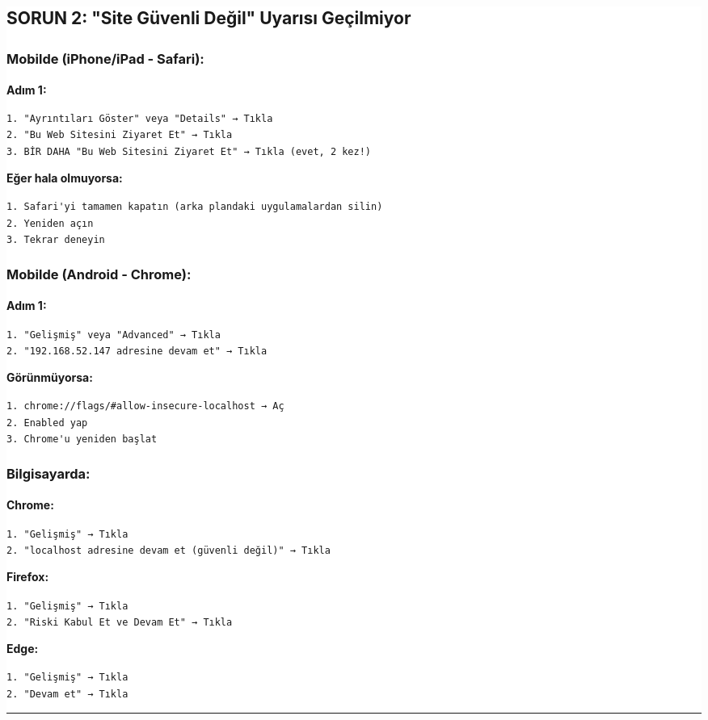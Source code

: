 
## SORUN 2: "Site Güvenli Değil" Uyarısı Geçilmiyor

### Mobilde (iPhone/iPad - Safari):

**Adım 1:**
```
1. "Ayrıntıları Göster" veya "Details" → Tıkla
2. "Bu Web Sitesini Ziyaret Et" → Tıkla
3. BİR DAHA "Bu Web Sitesini Ziyaret Et" → Tıkla (evet, 2 kez!)
```

**Eğer hala olmuyorsa:**
```
1. Safari'yi tamamen kapatın (arka plandaki uygulamalardan silin)
2. Yeniden açın
3. Tekrar deneyin
```

### Mobilde (Android - Chrome):

**Adım 1:**
```
1. "Gelişmiş" veya "Advanced" → Tıkla
2. "192.168.52.147 adresine devam et" → Tıkla
```

**Görünmüyorsa:**
```
1. chrome://flags/#allow-insecure-localhost → Aç
2. Enabled yap
3. Chrome'u yeniden başlat
```

### Bilgisayarda:

**Chrome:**
```
1. "Gelişmiş" → Tıkla
2. "localhost adresine devam et (güvenli değil)" → Tıkla
```

**Firefox:**
```
1. "Gelişmiş" → Tıkla
2. "Riski Kabul Et ve Devam Et" → Tıkla
```

**Edge:**
```
1. "Gelişmiş" → Tıkla  
2. "Devam et" → Tıkla
```

---
